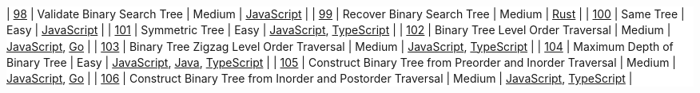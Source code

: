 | [98](https://leetcode.com/problems/validate-binary-search-tree)                                          | Validate Binary Search Tree                                        | Medium     | [JavaScript](https://github.com/MrHuxu/leetcode/blob/master/problems/0098_validate-binary-search-tree/index.js)                                                                                                                                                                                                                                                                                                             |
| [99](https://leetcode.com/problems/recover-binary-search-tree)                                           | Recover Binary Search Tree                                         | Medium     | [Rust](https://github.com/MrHuxu/leetcode/blob/master/problems/0099_recover-binary-search-tree/lib.rs)                                                                                                                                                                                                                                                                                                                      |
| [100](https://leetcode.com/problems/same-tree)                                                           | Same Tree                                                          | Easy       | [JavaScript](https://github.com/MrHuxu/leetcode/blob/master/problems/0100_same-tree/index.js)                                                                                                                                                                                                                                                                                                                               |
| [101](https://leetcode.com/problems/symmetric-tree)                                                      | Symmetric Tree                                                     | Easy       | [JavaScript](https://github.com/MrHuxu/leetcode/blob/master/problems/0101_symmetric-tree/index.js), [TypeScript](https://github.com/MrHuxu/leetcode/blob/master/problems/0101_symmetric-tree/index.ts)                                                                                                                                                                                                                      |
| [102](https://leetcode.com/problems/binary-tree-level-order-traversal)                                   | Binary Tree Level Order Traversal                                  | Medium     | [JavaScript](https://github.com/MrHuxu/leetcode/blob/master/problems/0102_binary-tree-level-order-traversal/index.js), [Go](https://github.com/MrHuxu/leetcode/blob/master/problems/0102_binary-tree-level-order-traversal/main.go)                                                                                                                                                                                         |
| [103](https://leetcode.com/problems/binary-tree-zigzag-level-order-traversal)                            | Binary Tree Zigzag Level Order Traversal                           | Medium     | [JavaScript](https://github.com/MrHuxu/leetcode/blob/master/problems/0103_binary-tree-zigzag-level-order-traversal/index.js), [TypeScript](https://github.com/MrHuxu/leetcode/blob/master/problems/0103_binary-tree-zigzag-level-order-traversal/index.ts)                                                                                                                                                                  |
| [104](https://leetcode.com/problems/maximum-depth-of-binary-tree)                                        | Maximum Depth of Binary Tree                                       | Easy       | [JavaScript](https://github.com/MrHuxu/leetcode/blob/master/problems/0104_maximum-depth-of-binary-tree/index.js), [Java](https://github.com/MrHuxu/leetcode/blob/master/problems/0104_maximum-depth-of-binary-tree/Solution104.java), [TypeScript](https://github.com/MrHuxu/leetcode/blob/master/problems/0104_maximum-depth-of-binary-tree/index.ts)                                                                      |
| [105](https://leetcode.com/problems/construct-binary-tree-from-preorder-and-inorder-traversal)           | Construct Binary Tree from Preorder and Inorder Traversal          | Medium     | [JavaScript](https://github.com/MrHuxu/leetcode/blob/master/problems/0105_construct-binary-tree-from-preorder-and-inorder-traversal/index.js), [Go](https://github.com/MrHuxu/leetcode/blob/master/problems/0105_construct-binary-tree-from-preorder-and-inorder-traversal/main.go)                                                                                                                                         |
| [106](https://leetcode.com/problems/construct-binary-tree-from-inorder-and-postorder-traversal)          | Construct Binary Tree from Inorder and Postorder Traversal         | Medium     | [JavaScript](https://github.com/MrHuxu/leetcode/blob/master/problems/0106_construct-binary-tree-from-inorder-and-postorder-traversal/index.js), [TypeScript](https://github.com/MrHuxu/leetcode/blob/master/problems/0106_construct-binary-tree-from-inorder-and-postorder-traversal/index.ts)                                                                                                                              |